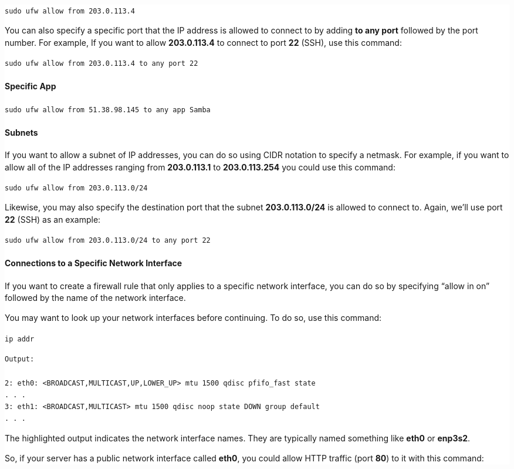 ```shell
sudo ufw allow from 203.0.113.4
```
You can also specify a specific port that the IP address is allowed to connect to by adding **to any port** followed by the port number. For example, If you want to allow **203.0.113.4** to connect to port **22** (SSH), use this command:

```shell
sudo ufw allow from 203.0.113.4 to any port 22
```

#### Specific App

```shell
sudo ufw allow from 51.38.98.145 to any app Samba
```

#### Subnets

If you want to allow a subnet of IP addresses, you can do so using CIDR notation to specify a netmask. For example, if you want to allow all of the IP addresses ranging from **203.0.113.1** to **203.0.113.254** you could use this command:

```shell
sudo ufw allow from 203.0.113.0/24
```
Likewise, you may also specify the destination port that the subnet **203.0.113.0/24** is allowed to connect to. Again, we’ll use port **22** (SSH) as an example:

```shell
sudo ufw allow from 203.0.113.0/24 to any port 22
```



#### Connections to a Specific Network Interface

If you want to create a firewall rule that only applies to a specific network interface, you can do so by specifying “allow in on” followed by the name of the network interface.

You may want to look up your network interfaces before continuing. To do so, use this command:

```shell
ip addr
```

```text
Output:

2: eth0: <BROADCAST,MULTICAST,UP,LOWER_UP> mtu 1500 qdisc pfifo_fast state
. . .
3: eth1: <BROADCAST,MULTICAST> mtu 1500 qdisc noop state DOWN group default
. . .
```

The highlighted output indicates the network interface names. They are typically named something like **eth0** or **enp3s2**.

So, if your server has a public network interface called **eth0**, you could allow HTTP traffic (port **80**) to it with this command:
